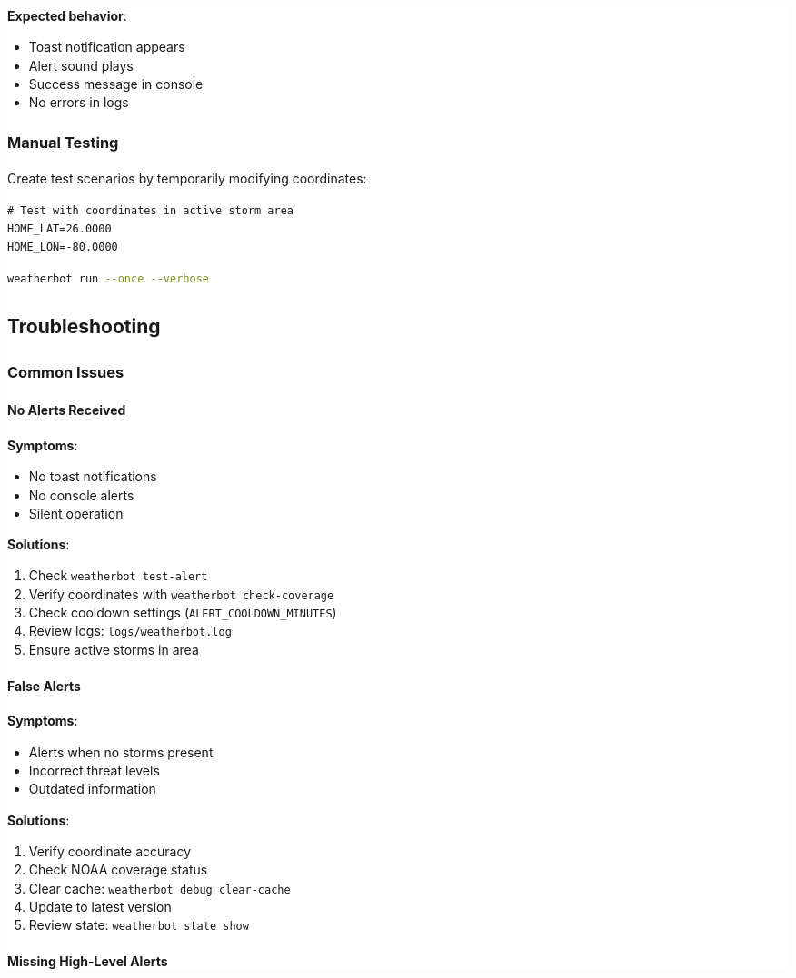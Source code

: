 **Expected behavior**:
- Toast notification appears
- Alert sound plays
- Success message in console
- No errors in logs

### Manual Testing

Create test scenarios by temporarily modifying coordinates:

```env
# Test with coordinates in active storm area
HOME_LAT=26.0000
HOME_LON=-80.0000
```

```bash
weatherbot run --once --verbose
```

## Troubleshooting

### Common Issues

#### No Alerts Received

**Symptoms**:
- No toast notifications
- No console alerts
- Silent operation

**Solutions**:
1. Check `weatherbot test-alert`
2. Verify coordinates with `weatherbot check-coverage`
3. Check cooldown settings (`ALERT_COOLDOWN_MINUTES`)
4. Review logs: `logs/weatherbot.log`
5. Ensure active storms in area

#### False Alerts

**Symptoms**:
- Alerts when no storms present
- Incorrect threat levels
- Outdated information

**Solutions**:
1. Verify coordinate accuracy
2. Check NOAA coverage status
3. Clear cache: `weatherbot debug clear-cache`
4. Update to latest version
5. Review state: `weatherbot state show`

#### Missing High-Level Alerts
